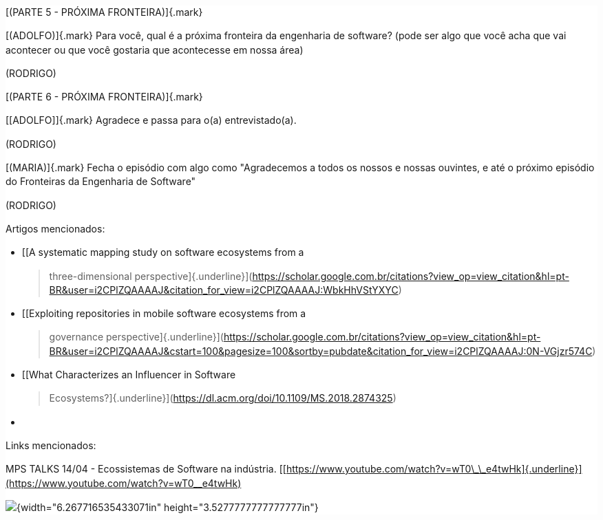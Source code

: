 [(PARTE 5 - PRÓXIMA FRONTEIRA)]{.mark}

[(ADOLFO)]{.mark} Para você, qual é a próxima fronteira da engenharia de
software? (pode ser algo que você acha que vai acontecer ou que você
gostaria que acontecesse em nossa área)

(RODRIGO)

[(PARTE 6 - PRÓXIMA FRONTEIRA)]{.mark}

[\[ADOLFO\]]{.mark} Agradece e passa para o(a) entrevistado(a).

(RODRIGO)

[(MARIA)]{.mark} Fecha o episódio com algo como "Agradecemos a todos os
nossos e nossas ouvintes, e até o próximo episódio do Fronteiras da
Engenharia de Software"

(RODRIGO)

Artigos mencionados:

-   [[A systematic mapping study on software ecosystems from a
    > three-dimensional
    > perspective]{.underline}](https://scholar.google.com.br/citations?view_op=view_citation&hl=pt-BR&user=i2CPlZQAAAAJ&citation_for_view=i2CPlZQAAAAJ:WbkHhVStYXYC)

-   [[Exploiting repositories in mobile software ecosystems from a
    > governance
    > perspective]{.underline}](https://scholar.google.com.br/citations?view_op=view_citation&hl=pt-BR&user=i2CPlZQAAAAJ&cstart=100&pagesize=100&sortby=pubdate&citation_for_view=i2CPlZQAAAAJ:0N-VGjzr574C)

-   [[What Characterizes an Influencer in Software
    > Ecosystems?]{.underline}](https://dl.acm.org/doi/10.1109/MS.2018.2874325)

-   

Links mencionados:

MPS TALKS 14/04 - Ecossistemas de Software na indústria.
[[https://www.youtube.com/watch?v=wT0\_\_e4twHk]{.underline}](https://www.youtube.com/watch?v=wT0__e4twHk)

![](media/image1.png){width="6.267716535433071in"
height="3.5277777777777777in"}
